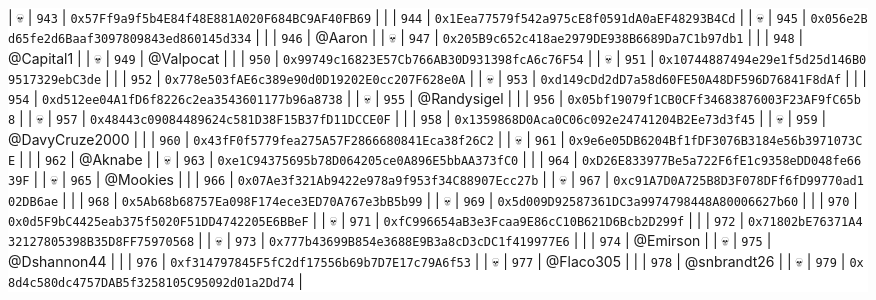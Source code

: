 | 💀 | `943` | `0x57Ff9a9f5b4E84f48E881A020F684BC9AF40FB69` |
|  | `944` | `0x1Eea77579f542a975cE8f0591dA0aEF48293B4Cd` |
| 💀 | `945` | `0x056e2Bd65fe2d6Baaf3097809843ed860145d334` |
|  | `946` | @Aaron |
| 💀 | `947` | `0x205B9c652c418ae2979DE938B6689Da7C1b97db1` |
|  | `948` | @Capital1 |
| 💀 | `949` | @Valpocat |
|  | `950` | `0x99749c16823E57Cb766AB30D931398fcA6c76F54` |
| 💀 | `951` | `0x10744887494e29e1f5d25d146B09517329ebC3de` |
|  | `952` | `0x778e503fAE6c389e90d0D19202E0cc207F628e0A` |
| 💀 | `953` | `0xd149cDd2dD7a58d60FE50A48DF596D76841F8dAf` |
|  | `954` | `0xd512ee04A1fD6f8226c2ea3543601177b96a8738` |
| 💀 | `955` | @Randysigel |
|  | `956` | `0x05bf19079f1CB0CFf34683876003F23AF9fC65b8` |
| 💀 | `957` | `0x48443c09084489624c581D38F15B37fD11DCCE0F` |
|  | `958` | `0x1359868D0Aca0C06c092e24741204B2Ee73d3f45` |
| 💀 | `959` | @DavyCruze2000 |
|  | `960` | `0x43fF0f5779fea275A57F2866680841Eca38f26C2` |
| 💀 | `961` | `0x9e6e05DB6204Bf1fDF3076B3184e56b3971073CE` |
|  | `962` | @Aknabe |
| 💀 | `963` | `0xe1C94375695b78D064205ce0A896E5bbAA373fC0` |
|  | `964` | `0xD26E833977Be5a722F6fE1c9358eDD048fe6639F` |
| 💀 | `965` | @Mookies |
|  | `966` | `0x07Ae3f321Ab9422e978a9f953f34C88907Ecc27b` |
| 💀 | `967` | `0xc91A7D0A725B8D3F078DFf6fD99770ad102DB6ae` |
|  | `968` | `0x5Ab68b68757Ea098F174ece3ED70A767e3bB5b99` |
| 💀 | `969` | `0x5d009D92587361DC3a9974798448A80006627b60` |
|  | `970` | `0x0d5F9bC4425eab375f5020F51DD4742205E6BBeF` |
| 💀 | `971` | `0xfC996654aB3e3Fcaa9E86cC10B621D6Bcb2D299f` |
|  | `972` | `0x71802bE76371A432127805398B35D8FF75970568` |
| 💀 | `973` | `0x777b43699B854e3688E9B3a8cD3cDC1f419977E6` |
|  | `974` | @Emirson |
| 💀 | `975` | @Dshannon44 |
|  | `976` | `0xf314797845F5fC2df17556b69b7D7E17c79A6f53` |
| 💀 | `977` | @Flaco305 |
|  | `978` | @snbrandt26 |
| 💀 | `979` | `0x8d4c580dc4757DAB5f3258105C95092d01a2Dd74` |
